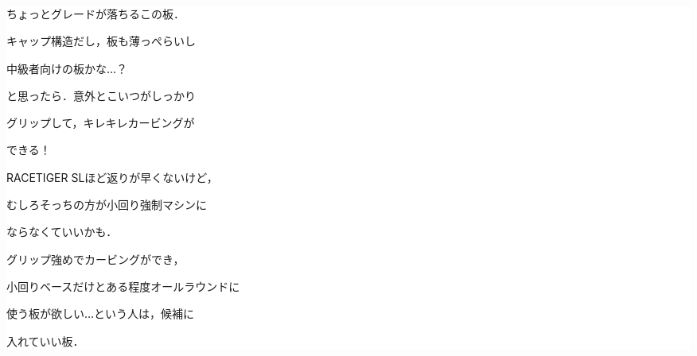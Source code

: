 ちょっとグレードが落ちるこの板．


キャップ構造だし，板も薄っぺらいし


中級者向けの板かな…？


と思ったら．意外とこいつがしっかり


グリップして，キレキレカービングが


できる！


RACETIGER SLほど返りが早くないけど，


むしろそっちの方が小回り強制マシンに


ならなくていいかも．


グリップ強めでカービングができ，


小回りベースだけとある程度オールラウンドに


使う板が欲しい…という人は，候補に


入れていい板．
